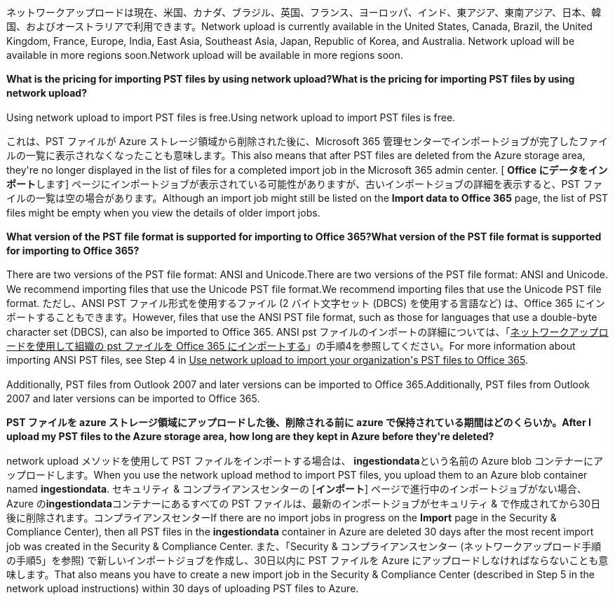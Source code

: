 <span data-ttu-id="318b8-123">ネットワークアップロードは現在、米国、カナダ、ブラジル、英国、フランス、ヨーロッパ、インド、東アジア、東南アジア、日本、韓国、およびオーストラリアで利用できます。</span><span class="sxs-lookup"><span data-stu-id="318b8-123">Network upload is currently available in the United States, Canada, Brazil, the United Kingdom, France, Europe, India, East Asia, Southeast Asia, Japan, Republic of Korea, and Australia.</span></span> <span data-ttu-id="318b8-124">Network upload will be available in more regions soon.</span><span class="sxs-lookup"><span data-stu-id="318b8-124">Network upload will be available in more regions soon.</span></span>
  
 <span data-ttu-id="318b8-125">**What is the pricing for importing PST files by using network upload?**</span><span class="sxs-lookup"><span data-stu-id="318b8-125">**What is the pricing for importing PST files by using network upload?**</span></span>
  
<span data-ttu-id="318b8-126">Using network upload to import PST files is free.</span><span class="sxs-lookup"><span data-stu-id="318b8-126">Using network upload to import PST files is free.</span></span>
  
<span data-ttu-id="318b8-127">これは、PST ファイルが Azure ストレージ領域から削除された後に、Microsoft 365 管理センターでインポートジョブが完了したファイルの一覧に表示されなくなったことも意味します。</span><span class="sxs-lookup"><span data-stu-id="318b8-127">This also means that after PST files are deleted from the Azure storage area, they're no longer displayed in the list of files for a completed import job in the Microsoft 365 admin center.</span></span> <span data-ttu-id="318b8-128">[ **Office にデータをインポート**します] ページにインポートジョブが表示されている可能性がありますが、古いインポートジョブの詳細を表示すると、PST ファイルの一覧は空の場合があります。</span><span class="sxs-lookup"><span data-stu-id="318b8-128">Although an import job might still be listed on the **Import data to Office 365** page, the list of PST files might be empty when you view the details of older import jobs.</span></span> 
  
 <span data-ttu-id="318b8-129">**What version of the PST file format is supported for importing to Office 365?**</span><span class="sxs-lookup"><span data-stu-id="318b8-129">**What version of the PST file format is supported for importing to Office 365?**</span></span>
  
<span data-ttu-id="318b8-130">There are two versions of the PST file format: ANSI and Unicode.</span><span class="sxs-lookup"><span data-stu-id="318b8-130">There are two versions of the PST file format: ANSI and Unicode.</span></span> <span data-ttu-id="318b8-131">We recommend importing files that use the Unicode PST file format.</span><span class="sxs-lookup"><span data-stu-id="318b8-131">We recommend importing files that use the Unicode PST file format.</span></span> <span data-ttu-id="318b8-132">ただし、ANSI PST ファイル形式を使用するファイル (2 バイト文字セット (DBCS) を使用する言語など) は、Office 365 にインポートすることもできます。</span><span class="sxs-lookup"><span data-stu-id="318b8-132">However, files that use the ANSI PST file format, such as those for languages that use a double-byte character set (DBCS), can also be imported to Office 365.</span></span> <span data-ttu-id="318b8-133">ANSI pst ファイルのインポートの詳細については、「[ネットワークアップロードを使用して組織の pst ファイルを Office 365 にインポートする](use-network-upload-to-import-pst-files.md#step-4-create-the-pst-import-mapping-file)」の手順4を参照してください。</span><span class="sxs-lookup"><span data-stu-id="318b8-133">For more information about importing ANSI PST files, see Step 4 in [Use network upload to import your organization's PST files to Office 365](use-network-upload-to-import-pst-files.md#step-4-create-the-pst-import-mapping-file).</span></span>
  
<span data-ttu-id="318b8-134">Additionally, PST files from Outlook 2007 and later versions can be imported to Office 365.</span><span class="sxs-lookup"><span data-stu-id="318b8-134">Additionally, PST files from Outlook 2007 and later versions can be imported to Office 365.</span></span>
  
 <span data-ttu-id="318b8-135">**PST ファイルを azure ストレージ領域にアップロードした後、削除される前に azure で保持されている期間はどのくらいか。**</span><span class="sxs-lookup"><span data-stu-id="318b8-135">**After I upload my PST files to the Azure storage area, how long are they kept in Azure before they're deleted?**</span></span>
  
<span data-ttu-id="318b8-136">network upload メソッドを使用して PST ファイルをインポートする場合は、 **ingestiondata**という名前の Azure blob コンテナーにアップロードします。</span><span class="sxs-lookup"><span data-stu-id="318b8-136">When you use the network upload method to import PST files, you upload them to an Azure blob container named **ingestiondata**.</span></span> <span data-ttu-id="318b8-137">セキュリティ & コンプライアンスセンターの [**インポート**] ページで進行中のインポートジョブがない場合、Azure の**ingestiondata**コンテナーにあるすべての PST ファイルは、最新のインポートジョブがセキュリティ & で作成されてから30日後に削除されます。コンプライアンスセンター</span><span class="sxs-lookup"><span data-stu-id="318b8-137">If there are no import jobs in progress on the **Import** page in the Security & Compliance Center), then all PST files in the **ingestiondata** container in Azure are deleted 30 days after the most recent import job was created in the Security & Compliance Center.</span></span> <span data-ttu-id="318b8-138">また、「Security & コンプライアンスセンター (ネットワークアップロード手順の手順5」を参照) で新しいインポートジョブを作成し、30日以内に PST ファイルを Azure にアップロードしなければならないことも意味します。</span><span class="sxs-lookup"><span data-stu-id="318b8-138">That also means you have to create a new import job in the Security & Compliance Center (described in Step 5 in the network upload instructions) within 30 days of uploading PST files to Azure.</span></span> 
  